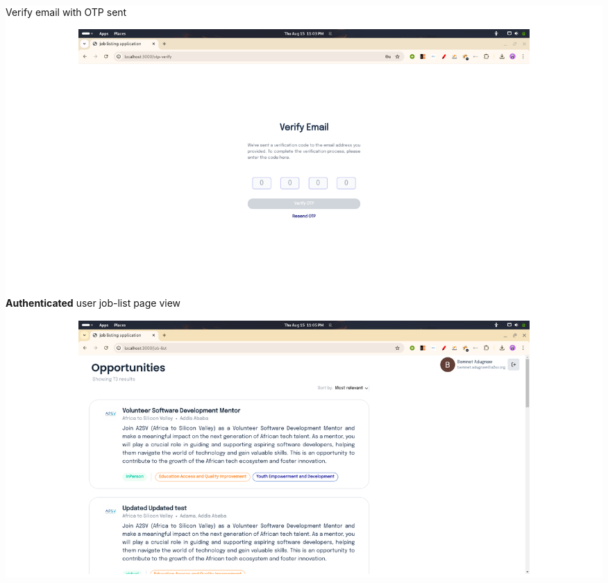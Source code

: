 Verify email with OTP sent
<p align="center">
<img src="https://github.com/bemnet16/A2SV-G5-webLearningPath/blob/main/task-8/public/images/Screenshot%20from%202024-08-15%2023-03-21.png" height="auto" width="650"/>
</p>

**Authenticated** user job-list page view
<p align="center">
<img src="https://github.com/bemnet16/A2SV-G5-webLearningPath/blob/main/task-8/public/images/Screenshot%20from%202024-08-15%2023-05-19.png" height="auto" width="650"/>
</p>
